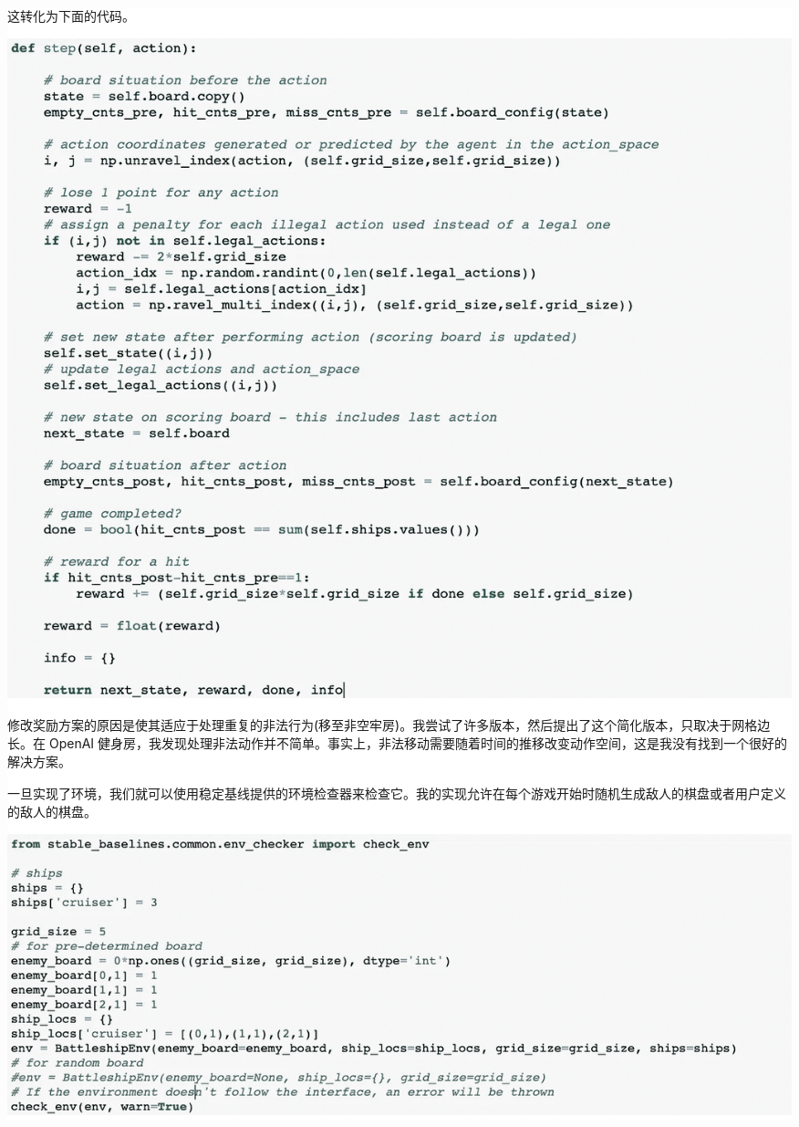 这转化为下面的代码。

![](img/e564e1367a9cf5592077fb4956f14b5a.png)

修改奖励方案的原因是使其适应于处理重复的非法行为(移至非空牢房)。我尝试了许多版本，然后提出了这个简化版本，只取决于网格边长。在 OpenAI 健身房，我发现处理非法动作并不简单。事实上，非法移动需要随着时间的推移改变动作空间，这是我没有找到一个很好的解决方案。

一旦实现了环境，我们就可以使用稳定基线提供的环境检查器来检查它。我的实现允许在每个游戏开始时随机生成敌人的棋盘或者用户定义的敌人的棋盘。

![](img/559d05acccb0e067a5b0e61ba3ba3c6c.png)
